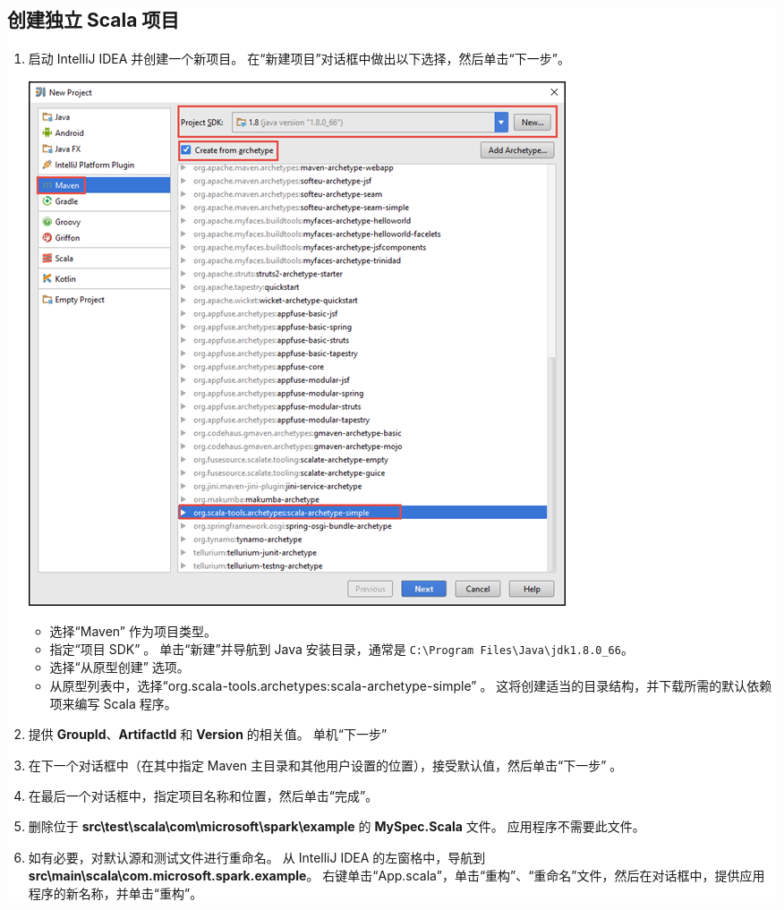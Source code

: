 ## <a name="create-a-standalone-scala-project"></a>创建独立 Scala 项目
1. 启动 IntelliJ IDEA 并创建一个新项目。 在“新建项目”对话框中做出以下选择，然后单击“下一步”。

    ![创建 Maven 项目](./media/hdinsight-apache-spark-create-standalone-application/create-maven-project.png)

    * 选择“Maven”  作为项目类型。
    * 指定“项目 SDK” 。 单击“新建”并导航到 Java 安装目录，通常是 `C:\Program Files\Java\jdk1.8.0_66`。
    * 选择“从原型创建”  选项。
    * 从原型列表中，选择“org.scala-tools.archetypes:scala-archetype-simple” 。 这将创建适当的目录结构，并下载所需的默认依赖项来编写 Scala 程序。
2. 提供 **GroupId**、**ArtifactId** 和 **Version** 的相关值。 单机“下一步”
3. 在下一个对话框中（在其中指定 Maven 主目录和其他用户设置的位置），接受默认值，然后单击“下一步” 。
4. 在最后一个对话框中，指定项目名称和位置，然后单击“完成”。
5. 删除位于 **src\test\scala\com\microsoft\spark\example** 的 **MySpec.Scala** 文件。 应用程序不需要此文件。
6. 如有必要，对默认源和测试文件进行重命名。 从 IntelliJ IDEA 的左窗格中，导航到 **src\main\scala\com.microsoft.spark.example**。 右键单击“App.scala”，单击“重构”、“重命名”文件，然后在对话框中，提供应用程序的新名称，并单击“重构”。
